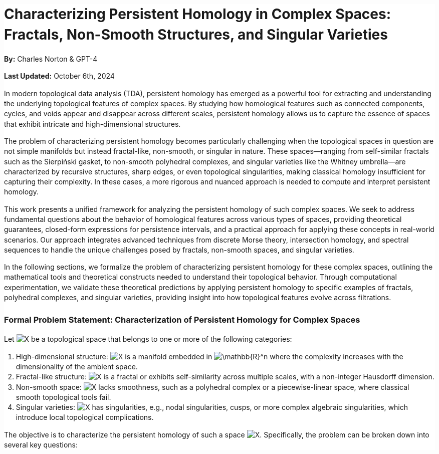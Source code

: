 
# Characterizing Persistent Homology in Complex Spaces: Fractals, Non-Smooth Structures, and Singular Varieties

**By:** Charles Norton & GPT-4 

**Last Updated:** October 6th, 2024

In modern topological data analysis (TDA), persistent homology has emerged as a powerful tool for extracting and understanding the underlying topological features of complex spaces. By studying how homological features such as connected components, cycles, and voids appear and disappear across different scales, persistent homology allows us to capture the essence of spaces that exhibit intricate and high-dimensional structures.

The problem of characterizing persistent homology becomes particularly challenging when the topological spaces in question are not simple manifolds but instead fractal-like, non-smooth, or singular in nature. These spaces—ranging from self-similar fractals such as the Sierpiński gasket, to non-smooth polyhedral complexes, and singular varieties like the Whitney umbrella—are characterized by recursive structures, sharp edges, or even topological singularities, making classical homology insufficient for capturing their complexity. In these cases, a more rigorous and nuanced approach is needed to compute and interpret persistent homology.

This work presents a unified framework for analyzing the persistent homology of such complex spaces. We seek to address fundamental questions about the behavior of homological features across various types of spaces, providing theoretical guarantees, closed-form expressions for persistence intervals, and a practical approach for applying these concepts in real-world scenarios. Our approach integrates advanced techniques from discrete Morse theory, intersection homology, and spectral sequences to handle the unique challenges posed by fractals, non-smooth spaces, and singular varieties.

In the following sections, we formalize the problem of characterizing persistent homology for these complex spaces, outlining the mathematical tools and theoretical constructs needed to understand their topological behavior. Through computational experimentation, we validate these theoretical predictions by applying persistent homology to specific examples of fractals, polyhedral complexes, and singular varieties, providing insight into how topological features evolve across filtrations.

### Formal Problem Statement: Characterization of Persistent Homology for Complex Spaces

Let ![X](https://latex.codecogs.com/svg.image?X) be a topological space that belongs to one or more of the following categories:
1. High-dimensional structure: ![X](https://latex.codecogs.com/svg.image?X) is a manifold embedded in ![\mathbb{R}^n](https://latex.codecogs.com/svg.image?\mathbb{R}^n) where the complexity increases with the dimensionality of the ambient space.
2. Fractal-like structure: ![X](https://latex.codecogs.com/svg.image?X) is a fractal or exhibits self-similarity across multiple scales, with a non-integer Hausdorff dimension.
3. Non-smooth space: ![X](https://latex.codecogs.com/svg.image?X) lacks smoothness, such as a polyhedral complex or a piecewise-linear space, where classical smooth topological tools fail.
4. Singular varieties: ![X](https://latex.codecogs.com/svg.image?X) has singularities, e.g., nodal singularities, cusps, or more complex algebraic singularities, which introduce local topological complications.

The objective is to characterize the persistent homology of such a space ![X](https://latex.codecogs.com/svg.image?X). Specifically, the problem can be broken down into several key questions:
